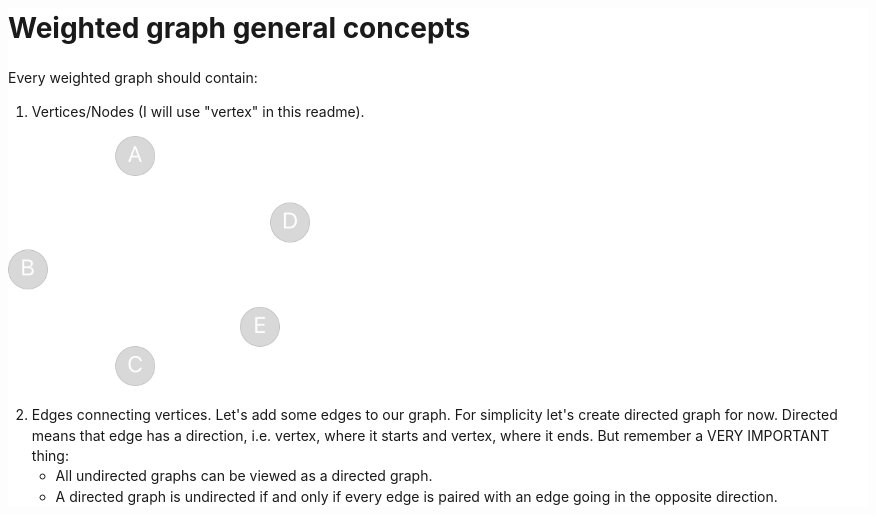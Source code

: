 # Weighted graph general concepts

Every weighted graph should contain:
1. Vertices/Nodes (I will use "vertex" in this readme).

<img src="Images/Vertices.png" height="250" />

2. Edges connecting vertices. Let's add some edges to our graph. For simplicity let's create directed graph for now. Directed means that edge has a direction, i.e. vertex, where it starts and vertex, where it ends. But remember a VERY IMPORTANT thing:
    * All undirected graphs can be viewed as a directed graph.
    * A directed graph is undirected if and only if every edge is paired with an edge going in the opposite direction.
